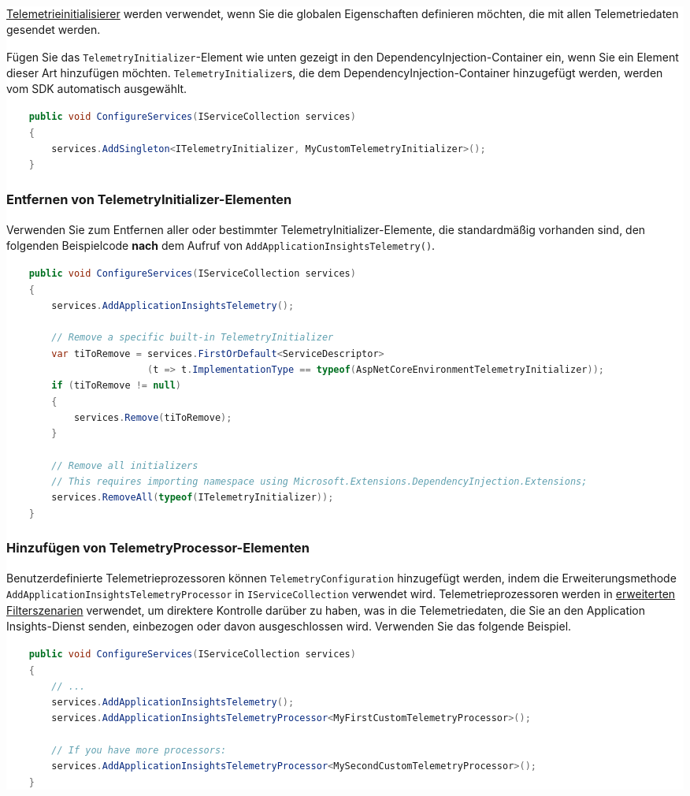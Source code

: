 [Telemetrieinitialisierer](https://docs.microsoft.com/azure/azure-monitor/app/api-filtering-sampling#add-properties-itelemetryinitializer) werden verwendet, wenn Sie die globalen Eigenschaften definieren möchten, die mit allen Telemetriedaten gesendet werden.

Fügen Sie das `TelemetryInitializer`-Element wie unten gezeigt in den DependencyInjection-Container ein, wenn Sie ein Element dieser Art hinzufügen möchten. `TelemetryInitializer`s, die dem DependencyInjection-Container hinzugefügt werden, werden vom SDK automatisch ausgewählt.

```csharp
    public void ConfigureServices(IServiceCollection services)
    {
        services.AddSingleton<ITelemetryInitializer, MyCustomTelemetryInitializer>();
    }
```

### <a name="removing-telemetryinitializers"></a>Entfernen von TelemetryInitializer-Elementen

Verwenden Sie zum Entfernen aller oder bestimmter TelemetryInitializer-Elemente, die standardmäßig vorhanden sind, den folgenden Beispielcode **nach** dem Aufruf von `AddApplicationInsightsTelemetry()`.

```csharp
    public void ConfigureServices(IServiceCollection services)
    {
        services.AddApplicationInsightsTelemetry();

        // Remove a specific built-in TelemetryInitializer
        var tiToRemove = services.FirstOrDefault<ServiceDescriptor>
                         (t => t.ImplementationType == typeof(AspNetCoreEnvironmentTelemetryInitializer));
        if (tiToRemove != null)
        {
            services.Remove(tiToRemove);
        }

        // Remove all initializers
        // This requires importing namespace using Microsoft.Extensions.DependencyInjection.Extensions;
        services.RemoveAll(typeof(ITelemetryInitializer));
    }
```

### <a name="adding-telemetryprocessors"></a>Hinzufügen von TelemetryProcessor-Elementen

Benutzerdefinierte Telemetrieprozessoren können `TelemetryConfiguration` hinzugefügt werden, indem die Erweiterungsmethode `AddApplicationInsightsTelemetryProcessor` in `IServiceCollection` verwendet wird. Telemetrieprozessoren werden in [erweiterten Filterszenarien](https://docs.microsoft.com/azure/azure-monitor/app/api-filtering-sampling#filtering-itelemetryprocessor) verwendet, um direktere Kontrolle darüber zu haben, was in die Telemetriedaten, die Sie an den Application Insights-Dienst senden, einbezogen oder davon ausgeschlossen wird. Verwenden Sie das folgende Beispiel.

```csharp
    public void ConfigureServices(IServiceCollection services)
    {
        // ...
        services.AddApplicationInsightsTelemetry();
        services.AddApplicationInsightsTelemetryProcessor<MyFirstCustomTelemetryProcessor>();

        // If you have more processors:
        services.AddApplicationInsightsTelemetryProcessor<MySecondCustomTelemetryProcessor>();
    }
```
